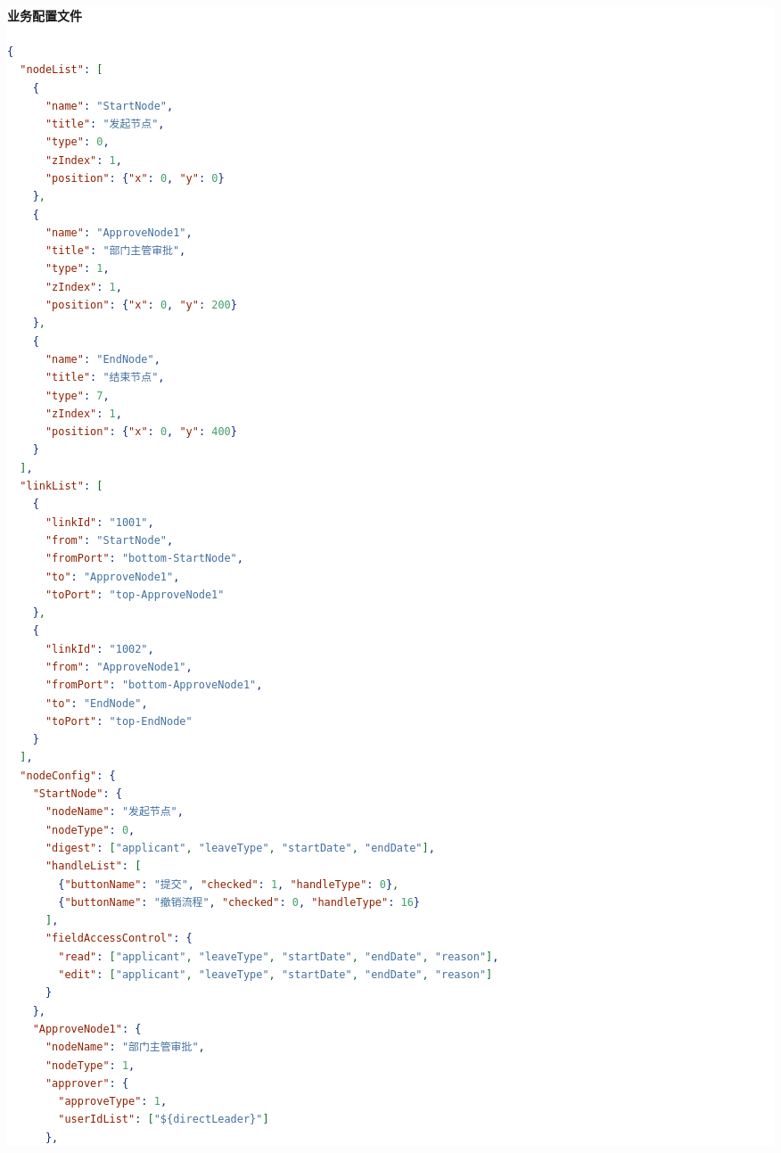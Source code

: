#### 业务配置文件
```json title="config.json审批流程配置"
{
  "nodeList": [
    {
      "name": "StartNode",
      "title": "发起节点",
      "type": 0,
      "zIndex": 1,
      "position": {"x": 0, "y": 0}
    },
    {
      "name": "ApproveNode1",
      "title": "部门主管审批",
      "type": 1,
      "zIndex": 1,
      "position": {"x": 0, "y": 200}
    },
    {
      "name": "EndNode",
      "title": "结束节点",
      "type": 7,
      "zIndex": 1,
      "position": {"x": 0, "y": 400}
    }
  ],
  "linkList": [
    {
      "linkId": "1001",
      "from": "StartNode",
      "fromPort": "bottom-StartNode",
      "to": "ApproveNode1",
      "toPort": "top-ApproveNode1"
    },
    {
      "linkId": "1002",
      "from": "ApproveNode1",
      "fromPort": "bottom-ApproveNode1",
      "to": "EndNode",
      "toPort": "top-EndNode"
    }
  ],
  "nodeConfig": {
    "StartNode": {
      "nodeName": "发起节点",
      "nodeType": 0,
      "digest": ["applicant", "leaveType", "startDate", "endDate"],
      "handleList": [
        {"buttonName": "提交", "checked": 1, "handleType": 0},
        {"buttonName": "撤销流程", "checked": 0, "handleType": 16}
      ],
      "fieldAccessControl": {
        "read": ["applicant", "leaveType", "startDate", "endDate", "reason"],
        "edit": ["applicant", "leaveType", "startDate", "endDate", "reason"]
      }
    },
    "ApproveNode1": {
      "nodeName": "部门主管审批",
      "nodeType": 1,
      "approver": {
        "approveType": 1,
        "userIdList": ["${directLeader}"]
      },
```